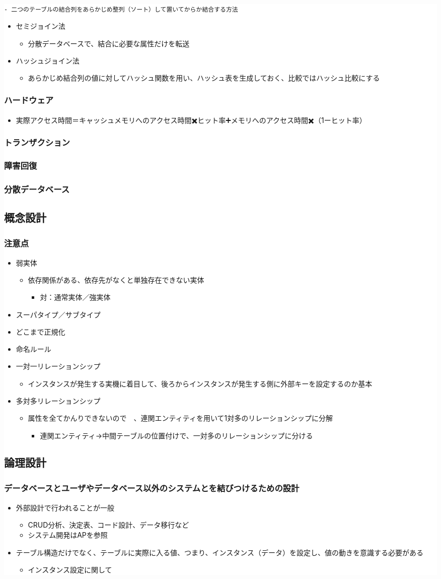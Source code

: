 	- 二つのテーブルの結合列をあらかじめ整列（ソート）して置いてからか結合する方法

- セミジョイン法

	- 分散データベースで、結合に必要な属性だけを転送

- ハッシュジョイン法

	- あらかじめ結合列の値に対してハッシュ関数を用い、ハッシュ表を生成しておく、比較ではハッシュ比較にする

### ハードウェア

- 実際アクセス時間＝キャッシュメモリへのアクセス時間✖️ヒット率➕メモリへのアクセス時間✖️（1ーヒット率）

### トランザクション

### 障害回復

### 分散データベース

## 概念設計

### 注意点

- 弱実体

	- 依存関係がある、依存先がなくと単独存在できない実体

		- 対：通常実体／強実体

- スーパタイプ／サブタイプ
- どこまで正規化
- 命名ルール
- 一対一リレーションシップ

	- インスタンスが発生する実機に着目して、後ろからインスタンスが発生する側に外部キーを設定するのか基本

- 多対多リレーションシップ

	- 属性を全てかんりできないので　、連関エンティティを用いて1対多のリレーションシップに分解

		- 連関エンティティ→中間テーブルの位置付けで、一対多のリレーションシップに分ける

## 論理設計

### データベースとユーザやデータベース以外のシステムとを結びつけるための設計

- 外部設計で行われることが一般

	- CRUD分析、決定表、コード設計、データ移行など
	- システム開発はAPを参照

- テーブル構造だけでなく、テーブルに実際に入る値、つまり、インスタンス（データ）を設定し、値の動きを意識する必要がある

	- インスタンス設定に関して
